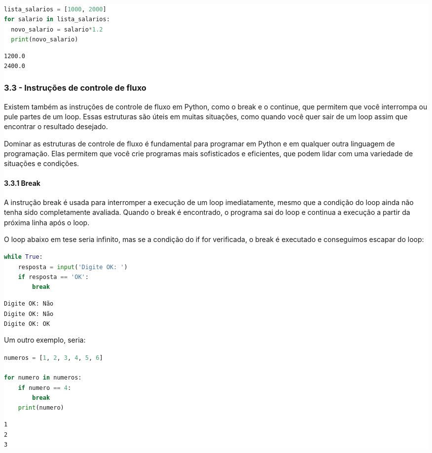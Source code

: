 

```python
lista_salarios = [1000, 2000]
for salario in lista_salarios:
  novo_salario = salario*1.2
  print(novo_salario)
```

    1200.0
    2400.0
    

### 3.3 - Instruções de controle de fluxo

Existem também as instruções de controle de fluxo em Python, como o break e o continue, que permitem que você interrompa ou pule partes de um loop. Essas estruturas são úteis em muitas situações, como quando você quer sair de um loop assim que encontrar o resultado desejado.

Dominar as estruturas de controle de fluxo é fundamental para programar em Python e em qualquer outra linguagem de programação. Elas permitem que você crie programas mais sofisticados e eficientes, que podem lidar com uma variedade de situações e condições.

#### 3.3.1 Break
A instrução break é usada para interromper a execução de um loop imediatamente, mesmo que a condição do loop ainda não tenha sido completamente avaliada. Quando o break é encontrado, o programa sai do loop e continua a execução a partir da próxima linha após o loop.

O loop abaixo em tese seria infinito, mas se a condição do if for verificada, o break é executado e conseguimos escapar do loop:


```python
while True:
    resposta = input('Digite OK: ')
    if resposta == 'OK':
        break
```

    Digite OK: Não
    Digite OK: Não
    Digite OK: OK
    

Um outro exemplo, seria:


```python
numeros = [1, 2, 3, 4, 5, 6]

for numero in numeros:
    if numero == 4:
        break
    print(numero)
```

    1
    2
    3
    